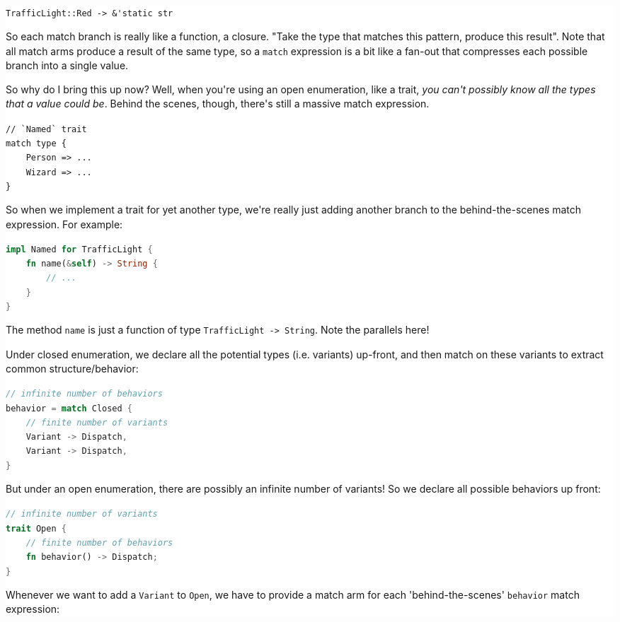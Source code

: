 ```
TrafficLight::Red -> &'static str
```

So each match branch is really like a function, a closure. "Take the type that matches this pattern, produce this result". Note that all match arms produce a result of the same type, so a `match` expression is a bit like a fan-out that compresses each possible branch into a single value.

So why do I bring this up now? Well, when you're using an open enumeration, like a trait, *you can't possibly know all the types that a value could be*. Behind the scenes, though, there's still a massive match expression.

```
// `Named` trait
match type {
    Person => ...
    Wizard => ...
}
```

So when we implement a trait for yet another type, we're really just adding another branch to the behind-the-scenes match expression. For example:

```Rust
impl Named for TrafficLight {
    fn name(&self) -> String {
        // ...
    }
}
```

The method `name` is just a function of type `TrafficLight -> String`. Note the parallels here!

Under closed enumeration, we declare all the potential types (i.e. variants) up-front, and then match on these variants to extract common structure/behavior:

```rust
// infinite number of behaviors
behavior = match Closed {
    // finite number of variants
    Variant -> Dispatch,
    Variant -> Dispatch,
}
```

But under an open enumeration, there are possibly an infinite number of variants! So we declare all possible behaviors up front:

```rust
// infinite number of variants
trait Open {
    // finite number of behaviors
    fn behavior() -> Dispatch;
}
```

Whenever we want to add a `Variant` to `Open`, we have to provide a match arm for each 'behind-the-scenes' `behavior` match expression:

